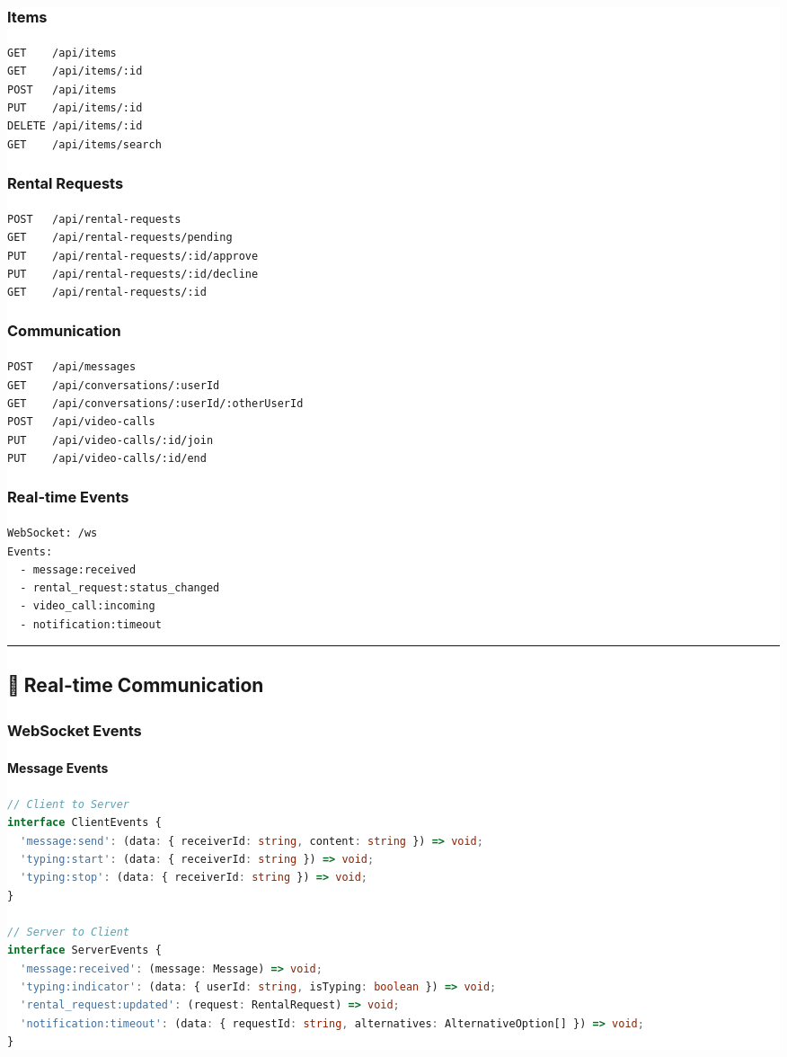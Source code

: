 ### Items
```
GET    /api/items
GET    /api/items/:id
POST   /api/items
PUT    /api/items/:id
DELETE /api/items/:id
GET    /api/items/search
```

### Rental Requests
```
POST   /api/rental-requests
GET    /api/rental-requests/pending
PUT    /api/rental-requests/:id/approve
PUT    /api/rental-requests/:id/decline
GET    /api/rental-requests/:id
```

### Communication
```
POST   /api/messages
GET    /api/conversations/:userId
GET    /api/conversations/:userId/:otherUserId
POST   /api/video-calls
PUT    /api/video-calls/:id/join
PUT    /api/video-calls/:id/end
```

### Real-time Events
```
WebSocket: /ws
Events:
  - message:received
  - rental_request:status_changed
  - video_call:incoming
  - notification:timeout
```

---

## 🔌 Real-time Communication

### WebSocket Events

#### Message Events
```typescript
// Client to Server
interface ClientEvents {
  'message:send': (data: { receiverId: string, content: string }) => void;
  'typing:start': (data: { receiverId: string }) => void;
  'typing:stop': (data: { receiverId: string }) => void;
}

// Server to Client
interface ServerEvents {
  'message:received': (message: Message) => void;
  'typing:indicator': (data: { userId: string, isTyping: boolean }) => void;
  'rental_request:updated': (request: RentalRequest) => void;
  'notification:timeout': (data: { requestId: string, alternatives: AlternativeOption[] }) => void;
}
```
